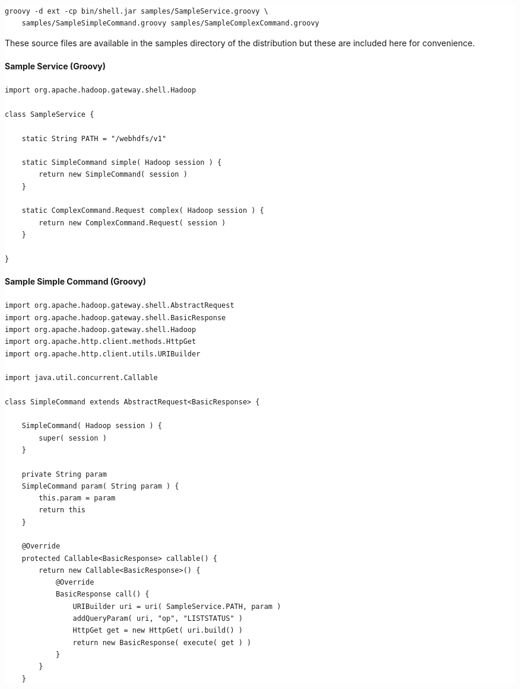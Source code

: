     groovy -d ext -cp bin/shell.jar samples/SampleService.groovy \
        samples/SampleSimpleCommand.groovy samples/SampleComplexCommand.groovy

These source files are available in the samples directory of the distribution but these are included here for convenience.


#### Sample Service (Groovy)

    import org.apache.hadoop.gateway.shell.Hadoop

    class SampleService {

        static String PATH = "/webhdfs/v1"

        static SimpleCommand simple( Hadoop session ) {
            return new SimpleCommand( session )
        }

        static ComplexCommand.Request complex( Hadoop session ) {
            return new ComplexCommand.Request( session )
        }

    }

#### Sample Simple Command (Groovy)

    import org.apache.hadoop.gateway.shell.AbstractRequest
    import org.apache.hadoop.gateway.shell.BasicResponse
    import org.apache.hadoop.gateway.shell.Hadoop
    import org.apache.http.client.methods.HttpGet
    import org.apache.http.client.utils.URIBuilder

    import java.util.concurrent.Callable

    class SimpleCommand extends AbstractRequest<BasicResponse> {

        SimpleCommand( Hadoop session ) {
            super( session )
        }

        private String param
        SimpleCommand param( String param ) {
            this.param = param
            return this
        }

        @Override
        protected Callable<BasicResponse> callable() {
            return new Callable<BasicResponse>() {
                @Override
                BasicResponse call() {
                    URIBuilder uri = uri( SampleService.PATH, param )
                    addQueryParam( uri, "op", "LISTSTATUS" )
                    HttpGet get = new HttpGet( uri.build() )
                    return new BasicResponse( execute( get ) )
                }
            }
        }
